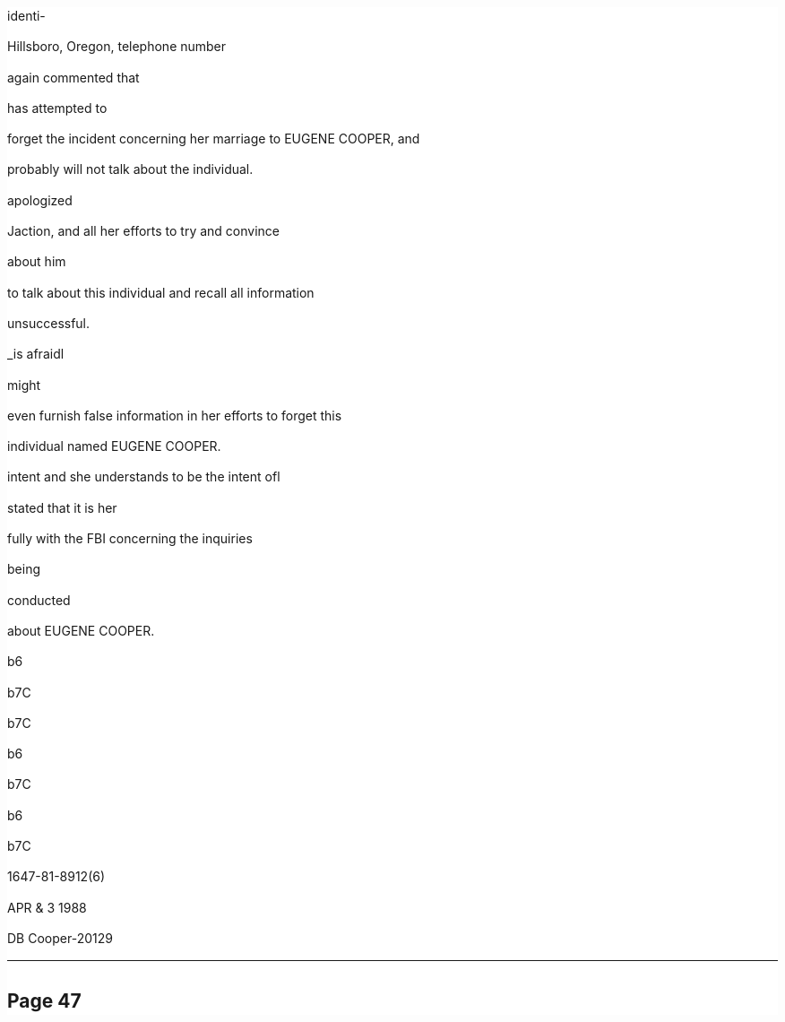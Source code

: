 identi-

Hillsboro, Oregon, telephone number

again commented that

has attempted to

forget the incident concerning her marriage to EUGENE COOPER, and

probably will not talk about the individual.

apologized

Jaction, and all her efforts to try and convince

about him

to talk about this individual and recall all information

unsuccessful.

_is afraidl

might

even furnish false information in her efforts to forget this

individual named EUGENE COOPER.

intent and she understands to be the intent ofl

stated that it is her

fully with the FBI concerning the inquiries

being

conducted

about EUGENE COOPER.

b6

b7C

b7C

b6

b7C

b6

b7C

1647-81-8912(6)

APR & 3 1988

DB Cooper-20129

---

## Page 47
